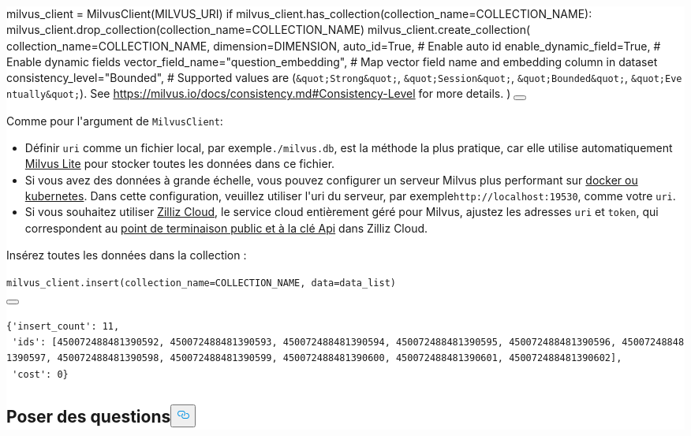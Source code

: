 milvus_client = MilvusClient(MILVUS_URI)
<span class="hljs-keyword">if</span> milvus_client.has_collection(collection_name=COLLECTION_NAME):
    milvus_client.drop_collection(collection_name=COLLECTION_NAME)
milvus_client.create_collection(
    collection_name=COLLECTION_NAME,
    dimension=DIMENSION,
    auto_id=<span class="hljs-literal">True</span>,  <span class="hljs-comment"># Enable auto id</span>
    enable_dynamic_field=<span class="hljs-literal">True</span>,  <span class="hljs-comment"># Enable dynamic fields</span>
    vector_field_name=<span class="hljs-string">&quot;question_embedding&quot;</span>,  <span class="hljs-comment"># Map vector field name and embedding column in dataset</span>
    consistency_level=<span class="hljs-string">&quot;Bounded&quot;</span>,  <span class="hljs-comment"># Supported values are (`&quot;Strong&quot;`, `&quot;Session&quot;`, `&quot;Bounded&quot;`, `&quot;Eventually&quot;`). See https://milvus.io/docs/consistency.md#Consistency-Level for more details.</span>
)
<button class="copy-code-btn"></button></code></pre>
<div class="alert note">
<p>Comme pour l'argument de <code translate="no">MilvusClient</code>:</p>
<ul>
<li>Définir <code translate="no">uri</code> comme un fichier local, par exemple<code translate="no">./milvus.db</code>, est la méthode la plus pratique, car elle utilise automatiquement <a href="https://milvus.io/docs/milvus_lite.md">Milvus Lite</a> pour stocker toutes les données dans ce fichier.</li>
<li>Si vous avez des données à grande échelle, vous pouvez configurer un serveur Milvus plus performant sur <a href="https://milvus.io/docs/quickstart.md">docker ou kubernetes</a>. Dans cette configuration, veuillez utiliser l'uri du serveur, par exemple<code translate="no">http://localhost:19530</code>, comme votre <code translate="no">uri</code>.</li>
<li>Si vous souhaitez utiliser <a href="https://zilliz.com/cloud">Zilliz Cloud</a>, le service cloud entièrement géré pour Milvus, ajustez les adresses <code translate="no">uri</code> et <code translate="no">token</code>, qui correspondent au <a href="https://docs.zilliz.com/docs/on-zilliz-cloud-console#free-cluster-details">point de terminaison public et à la clé Api</a> dans Zilliz Cloud.</li>
</ul>
</div>
<p>Insérez toutes les données dans la collection :</p>
<pre><code translate="no" class="language-python">milvus_client.insert(collection_name=COLLECTION_NAME, data=data_list)
<button class="copy-code-btn"></button></code></pre>
<pre><code translate="no">{'insert_count': 11,
 'ids': [450072488481390592, 450072488481390593, 450072488481390594, 450072488481390595, 450072488481390596, 450072488481390597, 450072488481390598, 450072488481390599, 450072488481390600, 450072488481390601, 450072488481390602],
 'cost': 0}
</code></pre>
<h2 id="Ask-questions" class="common-anchor-header">Poser des questions<button data-href="#Ask-questions" class="anchor-icon" translate="no">
      <svg translate="no"
        aria-hidden="true"
        focusable="false"
        height="20"
        version="1.1"
        viewBox="0 0 16 16"
        width="16"
      >
        <path
          fill="#0092E4"
          fill-rule="evenodd"
          d="M4 9h1v1H4c-1.5 0-3-1.69-3-3.5S2.55 3 4 3h4c1.45 0 3 1.69 3 3.5 0 1.41-.91 2.72-2 3.25V8.59c.58-.45 1-1.27 1-2.09C10 5.22 8.98 4 8 4H4c-.98 0-2 1.22-2 2.5S3 9 4 9zm9-3h-1v1h1c1 0 2 1.22 2 2.5S13.98 12 13 12H9c-.98 0-2-1.22-2-2.5 0-.83.42-1.64 1-2.09V6.25c-1.09.53-2 1.84-2 3.25C6 11.31 7.55 13 9 13h4c1.45 0 3-1.69 3-3.5S14.5 6 13 6z"
        ></path>
      </svg>